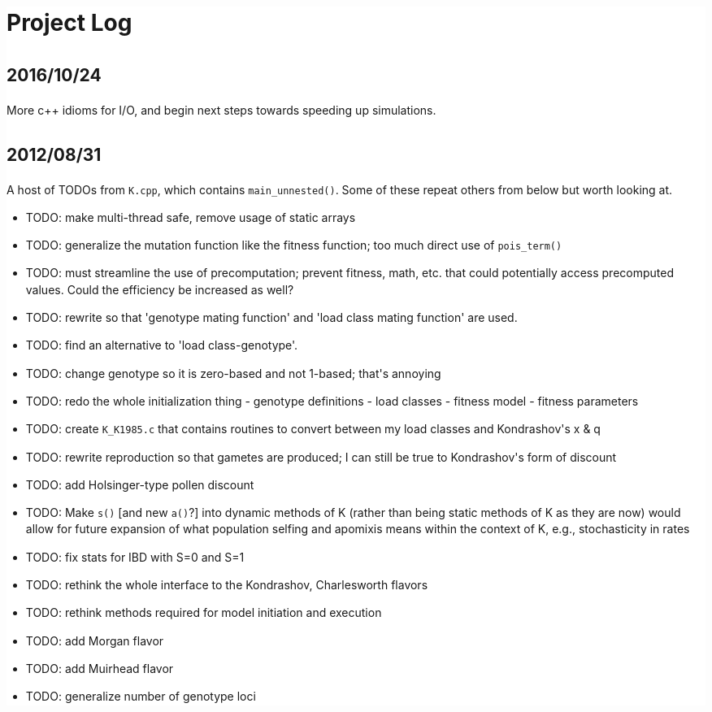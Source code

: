 Project Log
===========

2016/10/24
----------

More c++ idioms for I/O, and begin next steps towards speeding up simulations.


2012/08/31
----------

A host of TODOs from `K.cpp`, which contains `main_unnested()`.  Some of these
repeat others from below but worth looking at.

* TODO: make multi-thread safe, remove usage of static arrays

* TODO: generalize the mutation function like the fitness function; too much
  direct use of `pois_term()`

* TODO: must streamline the use of precomputation; prevent fitness, math, etc.
  that could potentially access precomputed values.  Could the efficiency be
increased as well?

* TODO: rewrite so that 'genotype mating function' and 'load class mating
  function' are used.

* TODO: find an alternative to 'load class-genotype'.

* TODO: change genotype so it is zero-based and not 1-based; that's annoying

* TODO: redo the whole initialization thing
          - genotype definitions
          - load classes
          - fitness model
          - fitness parameters

* TODO: create `K_K1985.c` that contains routines to convert between my load
  classes and Kondrashov's x & q

* TODO: rewrite reproduction so that gametes are produced; I can still be true
  to Kondrashov's form of discount

* TODO: add Holsinger-type pollen discount

* TODO: Make `s()` [and new `a()`?] into dynamic methods of K (rather than being
  static methods of K as they are now) would allow for future expansion of what
population selfing and apomixis means within the context of K, e.g.,
stochasticity in rates

* TODO: fix stats for IBD with S=0 and S=1

* TODO: rethink the whole interface to the Kondrashov, Charlesworth flavors

* TODO: rethink methods required for model initiation and execution

* TODO: add Morgan flavor

* TODO: add Muirhead flavor

* TODO: generalize number of genotype loci
